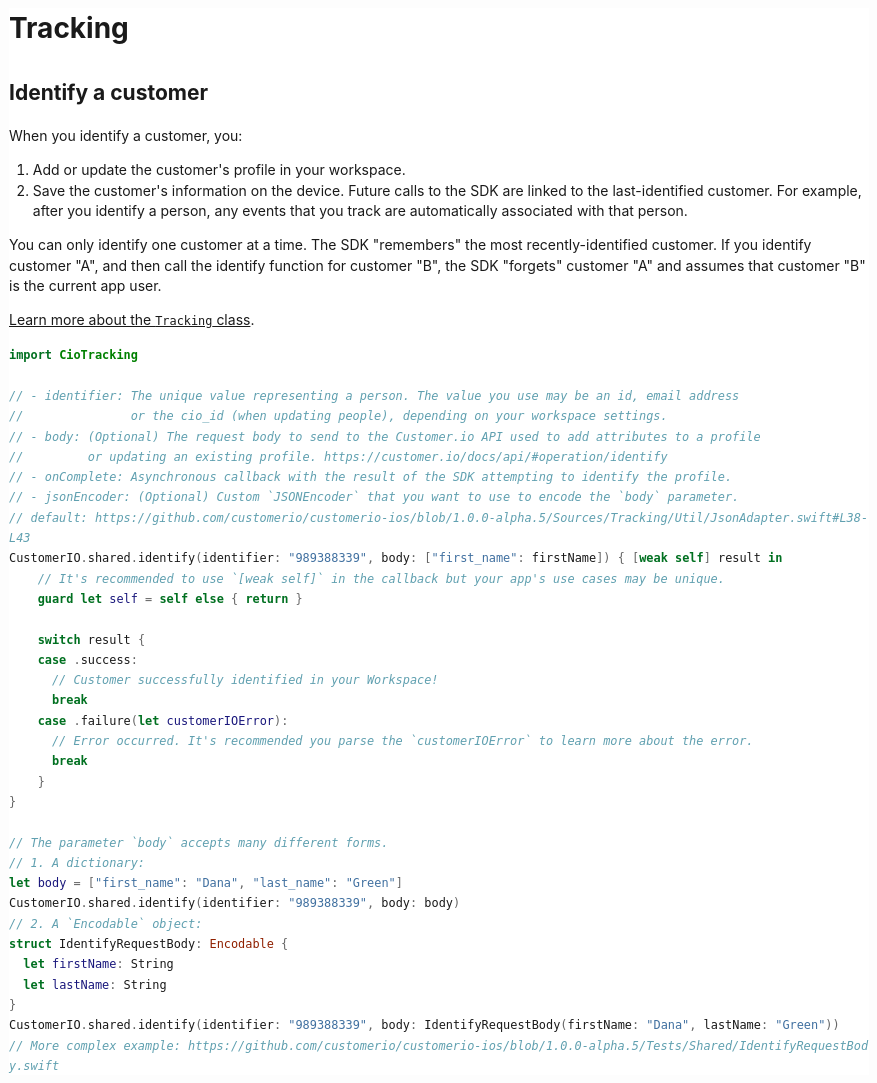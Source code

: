 # Tracking

## Identify a customer

When you identify a customer, you:
1. Add or update the customer's profile in your workspace.
2. Save the customer's information on the device. Future calls to the SDK are linked to the last-identified customer. For example, after you identify a person, any events that you track are automatically associated with that person.

You can only identify one customer at a time. The SDK "remembers" the most recently-identified customer.
If you identify customer "A", and then call the identify function for customer "B", the SDK "forgets" customer "A" and assumes that customer "B" is the current app user. 

[Learn more about the `Tracking` class][s-tracking].

```swift
import CioTracking

// - identifier: The unique value representing a person. The value you use may be an id, email address 
//               or the cio_id (when updating people), depending on your workspace settings. 
// - body: (Optional) The request body to send to the Customer.io API used to add attributes to a profile 
//         or updating an existing profile. https://customer.io/docs/api/#operation/identify
// - onComplete: Asynchronous callback with the result of the SDK attempting to identify the profile. 
// - jsonEncoder: (Optional) Custom `JSONEncoder` that you want to use to encode the `body` parameter. 
// default: https://github.com/customerio/customerio-ios/blob/1.0.0-alpha.5/Sources/Tracking/Util/JsonAdapter.swift#L38-L43
CustomerIO.shared.identify(identifier: "989388339", body: ["first_name": firstName]) { [weak self] result in
    // It's recommended to use `[weak self]` in the callback but your app's use cases may be unique. 
    guard let self = self else { return }
    
    switch result {
    case .success: 
      // Customer successfully identified in your Workspace!
      break 
    case .failure(let customerIOError):
      // Error occurred. It's recommended you parse the `customerIOError` to learn more about the error.
      break 
    }
}

// The parameter `body` accepts many different forms. 
// 1. A dictionary:
let body = ["first_name": "Dana", "last_name": "Green"]
CustomerIO.shared.identify(identifier: "989388339", body: body)
// 2. A `Encodable` object:
struct IdentifyRequestBody: Encodable {
  let firstName: String
  let lastName: String
}
CustomerIO.shared.identify(identifier: "989388339", body: IdentifyRequestBody(firstName: "Dana", lastName: "Green"))
// More complex example: https://github.com/customerio/customerio-ios/blob/1.0.0-alpha.5/Tests/Shared/IdentifyRequestBody.swift
```


[s-tracking]: https://github.com/customerio/customerio-ios/blob/1.0.0-alpha.5/Sources/Tracking/Tracking.swift
[s-cioerror]: https://github.com/customerio/customerio-ios/blob/1.0.0-alpha.5/Sources/Tracking/CustomerIOError.swift
[s-ciomock]: https://github.com/customerio/customerio-ios/blob/1.0.0-alpha.5/Sources/Tracking/autogenerated/AutoMockable.generated.swift#L101-L152
[s-trackingmock]: https://github.com/customerio/customerio-ios/blob/1.0.0-alpha.5/Sources/Tracking/autogenerated/AutoMockable.generated.swift#L687-L692
[s-cioerrorparse]: https://github.com/customerio/RemoteHabits-iOS/blob/1.0.0/Remote%20Habits/Util/CustomerIOErrorUtil.swift